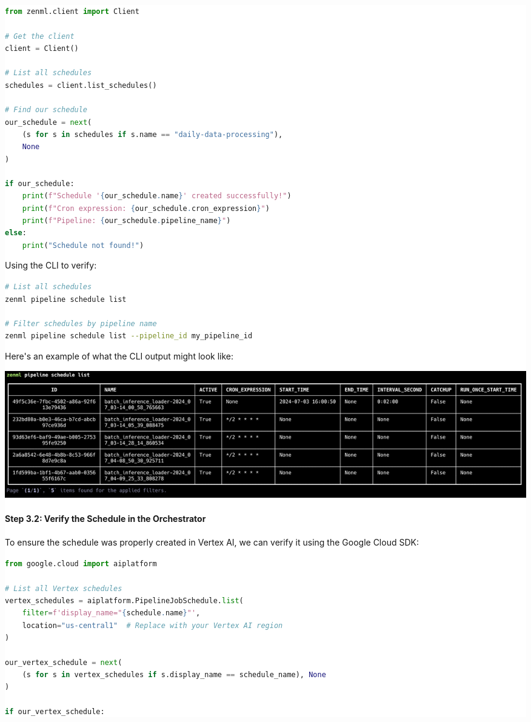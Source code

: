 ```python
from zenml.client import Client

# Get the client
client = Client()

# List all schedules
schedules = client.list_schedules()

# Find our schedule
our_schedule = next(
    (s for s in schedules if s.name == "daily-data-processing"),
    None
)

if our_schedule:
    print(f"Schedule '{our_schedule.name}' created successfully!")
    print(f"Cron expression: {our_schedule.cron_expression}")
    print(f"Pipeline: {our_schedule.pipeline_name}")
else:
    print("Schedule not found!")
```

Using the CLI to verify:

```bash
# List all schedules
zenml pipeline schedule list

# Filter schedules by pipeline name
zenml pipeline schedule list --pipeline_id my_pipeline_id
```

Here's an example of what the CLI output might look like:

![Schedules list CLI](../.gitbook/assets/pipeline-schedules-list.png)

#### Step 3.2: Verify the Schedule in the Orchestrator

To ensure the schedule was properly created in Vertex AI, we can verify it using the Google Cloud SDK:

```python
from google.cloud import aiplatform

# List all Vertex schedules
vertex_schedules = aiplatform.PipelineJobSchedule.list(
    filter=f'display_name="{schedule.name}"',
    location="us-central1"  # Replace with your Vertex AI region
)

our_vertex_schedule = next(
    (s for s in vertex_schedules if s.display_name == schedule_name), None
)

if our_vertex_schedule:
```